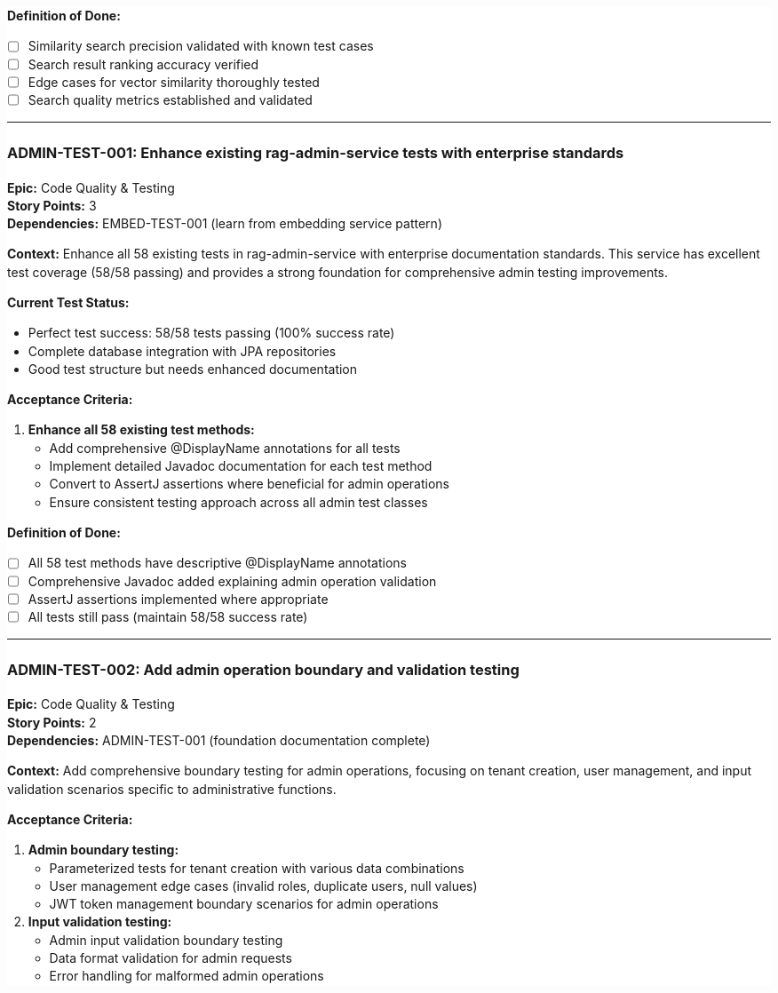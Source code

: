 **Definition of Done:**
- [ ] Similarity search precision validated with known test cases
- [ ] Search result ranking accuracy verified
- [ ] Edge cases for vector similarity thoroughly tested
- [ ] Search quality metrics established and validated

---

### **ADMIN-TEST-001: Enhance existing rag-admin-service tests with enterprise standards**
**Epic:** Code Quality & Testing  
**Story Points:** 3  
**Dependencies:** EMBED-TEST-001 (learn from embedding service pattern)  

**Context:**
Enhance all 58 existing tests in rag-admin-service with enterprise documentation standards. This service has excellent test coverage (58/58 passing) and provides a strong foundation for comprehensive admin testing improvements.

**Current Test Status:**
- Perfect test success: 58/58 tests passing (100% success rate)
- Complete database integration with JPA repositories
- Good test structure but needs enhanced documentation

**Acceptance Criteria:**
1. **Enhance all 58 existing test methods:**
   - Add comprehensive @DisplayName annotations for all tests
   - Implement detailed Javadoc documentation for each test method
   - Convert to AssertJ assertions where beneficial for admin operations
   - Ensure consistent testing approach across all admin test classes

**Definition of Done:**
- [ ] All 58 test methods have descriptive @DisplayName annotations
- [ ] Comprehensive Javadoc added explaining admin operation validation
- [ ] AssertJ assertions implemented where appropriate
- [ ] All tests still pass (maintain 58/58 success rate)

---

### **ADMIN-TEST-002: Add admin operation boundary and validation testing**
**Epic:** Code Quality & Testing  
**Story Points:** 2  
**Dependencies:** ADMIN-TEST-001 (foundation documentation complete)  

**Context:**
Add comprehensive boundary testing for admin operations, focusing on tenant creation, user management, and input validation scenarios specific to administrative functions.

**Acceptance Criteria:**
1. **Admin boundary testing:**
   - Parameterized tests for tenant creation with various data combinations
   - User management edge cases (invalid roles, duplicate users, null values)
   - JWT token management boundary scenarios for admin operations
2. **Input validation testing:**
   - Admin input validation boundary testing
   - Data format validation for admin requests
   - Error handling for malformed admin operations
